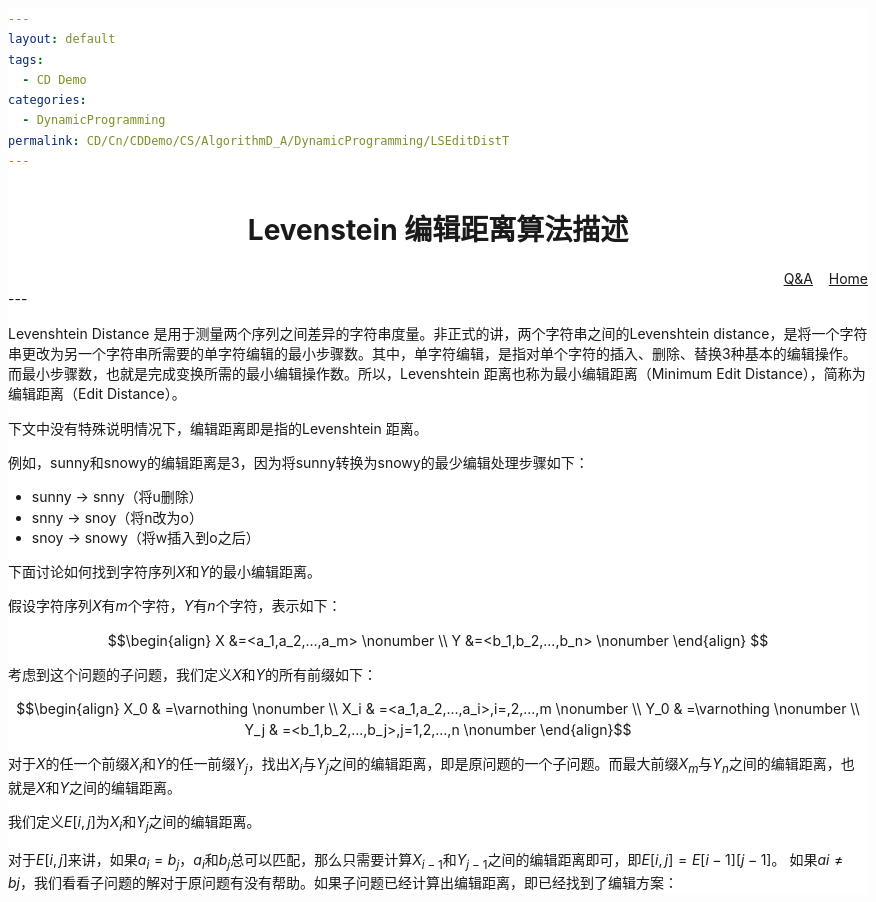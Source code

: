 ```yaml
---
layout: default
tags:
  - CD Demo
categories:
  - DynamicProgramming
permalink: CD/Cn/CDDemo/CS/AlgorithmD_A/DynamicProgramming/LSEditDistT
---
```

# <center>Levenstein 编辑距离算法描述</center>
<div align="right">
	<a href="{{'/CD/Cn/CDDemo/CS/QandA.html'| relative_url }}" target="_blank">Q&amp;A</a>
    &nbsp;&nbsp;
	<a href="{{'/CD/Cn/' | relative_url }}" target="_blank">Home</a>		
</div>
---

Levenshtein Distance 是用于测量两个序列之间差异的字符串度量。非正式的讲，两个字符串之间的Levenshtein distance，是将一个字符串更改为另一个字符串所需要的单字符编辑的最小步骤数。其中，单字符编辑，是指对单个字符的插入、删除、替换3种基本的编辑操作。而最小步骤数，也就是完成变换所需的最小编辑操作数。所以，Levenshtein 距离也称为最小编辑距离（Minimum Edit Distance），简称为编辑距离（Edit Distance）。

下文中没有特殊说明情况下，编辑距离即是指的Levenshtein 距离。

例如，sunny和snowy的编辑距离是3，因为将sunny转换为snowy的最少编辑处理步骤如下： 
- sunny $\rightarrow$ snny（将u删除） 
- snny $\rightarrow$ snoy（将n改为o） 
- snoy $\rightarrow$ snowy（将w插入到o之后）


下面讨论如何找到字符序列$X$和$Y$的最小编辑距离。

假设字符序列$X$有$m$个字符，$Y$有$n$个字符，表示如下：

$$\begin{align}
X &=<a_1,a_2,...,a_m> \nonumber \\
Y &=<b_1,b_2,...,b_n> \nonumber 
\end{align}
$$

考虑到这个问题的子问题，我们定义$X$和$Y$的所有前缀如下：

$$\begin{align}
X_0 & =\varnothing \nonumber  \\
X_i & =<a_1,a_2,...,a_i>,i=,2,...,m \nonumber \\
Y_0 & =\varnothing \nonumber \\
Y_j & =<b_1,b_2,...,b_j>,j=1,2,...,n \nonumber 
\end{align}$$

对于$X$的任一个前缀$X_i$和$Y$的任一前缀$Y_j$，找出$X_i$与$Y_j$之间的编辑距离，即是原问题的一个子问题。而最大前缀$X_m$与$Y_n$之间的编辑距离，也就是$X$和$Y$之间的编辑距离。

我们定义$E[i,j]$为$X_i$和$Y_j$之间的编辑距离。

对于$E[i,j]$来讲，如果$a_i=b_j$，$a_i$和$b_j$总可以匹配，那么只需要计算$X_{i-1}$和$Y_{j-1}$之间的编辑距离即可，即$E[i,j] = E[i-1][j-1]$。
如果$ai \neq bj$，我们看看子问题的解对于原问题有没有帮助。如果子问题已经计算出编辑距离，即已经找到了编辑方案：
